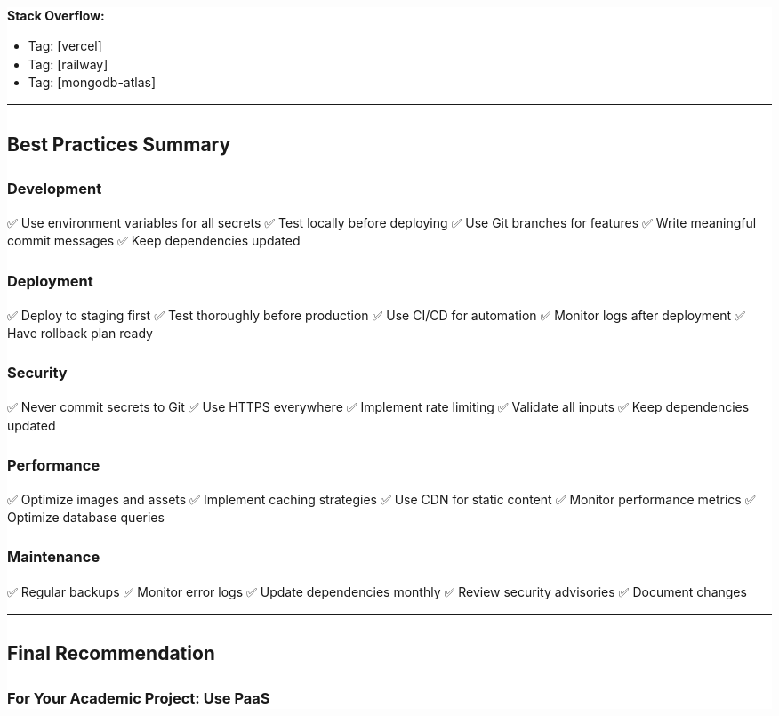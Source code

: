 **Stack Overflow:**
- Tag: [vercel]
- Tag: [railway]
- Tag: [mongodb-atlas]

---

## Best Practices Summary

### Development
✅ Use environment variables for all secrets
✅ Test locally before deploying
✅ Use Git branches for features
✅ Write meaningful commit messages
✅ Keep dependencies updated

### Deployment
✅ Deploy to staging first
✅ Test thoroughly before production
✅ Use CI/CD for automation
✅ Monitor logs after deployment
✅ Have rollback plan ready

### Security
✅ Never commit secrets to Git
✅ Use HTTPS everywhere
✅ Implement rate limiting
✅ Validate all inputs
✅ Keep dependencies updated

### Performance
✅ Optimize images and assets
✅ Implement caching strategies
✅ Use CDN for static content
✅ Monitor performance metrics
✅ Optimize database queries

### Maintenance
✅ Regular backups
✅ Monitor error logs
✅ Update dependencies monthly
✅ Review security advisories
✅ Document changes

---

## Final Recommendation

### For Your Academic Project: Use PaaS
